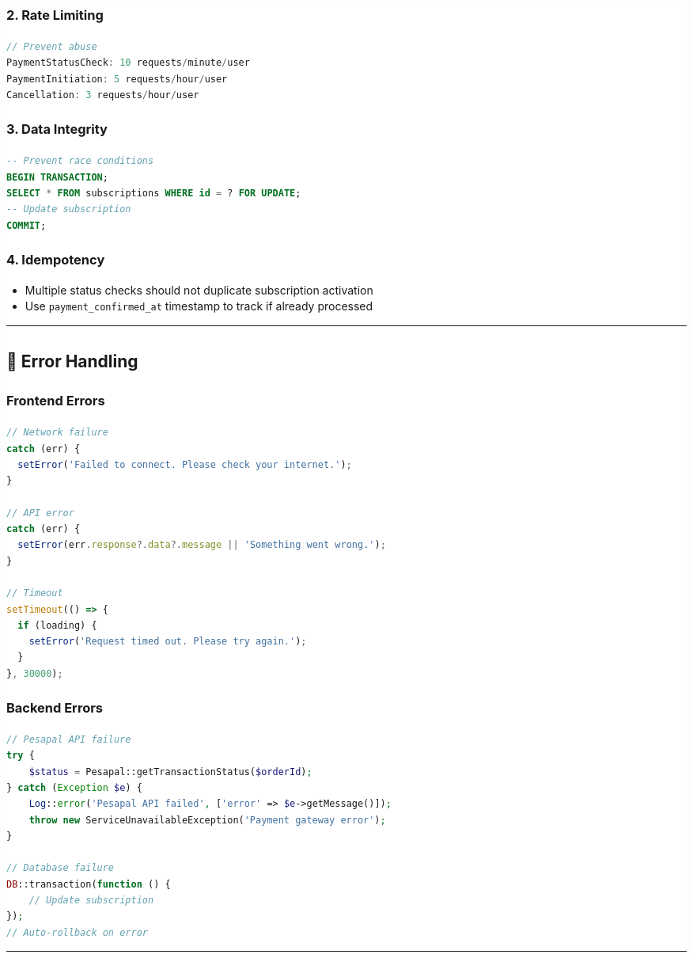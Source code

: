 ### 2. **Rate Limiting**
```typescript
// Prevent abuse
PaymentStatusCheck: 10 requests/minute/user
PaymentInitiation: 5 requests/hour/user
Cancellation: 3 requests/hour/user
```

### 3. **Data Integrity**
```sql
-- Prevent race conditions
BEGIN TRANSACTION;
SELECT * FROM subscriptions WHERE id = ? FOR UPDATE;
-- Update subscription
COMMIT;
```

### 4. **Idempotency**
- Multiple status checks should not duplicate subscription activation
- Use `payment_confirmed_at` timestamp to track if already processed

---

## 🚨 Error Handling

### Frontend Errors
```typescript
// Network failure
catch (err) {
  setError('Failed to connect. Please check your internet.');
}

// API error
catch (err) {
  setError(err.response?.data?.message || 'Something went wrong.');
}

// Timeout
setTimeout(() => {
  if (loading) {
    setError('Request timed out. Please try again.');
  }
}, 30000);
```

### Backend Errors
```php
// Pesapal API failure
try {
    $status = Pesapal::getTransactionStatus($orderId);
} catch (Exception $e) {
    Log::error('Pesapal API failed', ['error' => $e->getMessage()]);
    throw new ServiceUnavailableException('Payment gateway error');
}

// Database failure
DB::transaction(function () {
    // Update subscription
});
// Auto-rollback on error
```

---